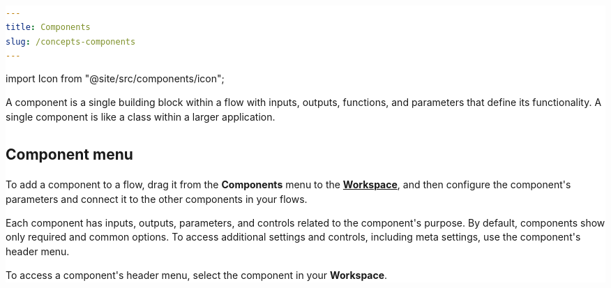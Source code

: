 ```yaml
---
title: Components
slug: /concepts-components
---
```


import Icon from "@site/src/components/icon";

A component is a single building block within a flow with inputs, outputs, functions, and parameters that define its functionality. A single component is like a class within a larger application.

## Component menu

To add a component to a flow, drag it from the **Components** menu to the [**Workspace**](/concepts-overview), and then configure the component's parameters and connect it to the other components in your flows.

Each component has inputs, outputs, parameters, and controls related to the component's purpose.
By default, components show only required and common options.
To access additional settings and controls, including meta settings, use the component's header menu.

To access a component's header menu, select the component in your **Workspace**.

